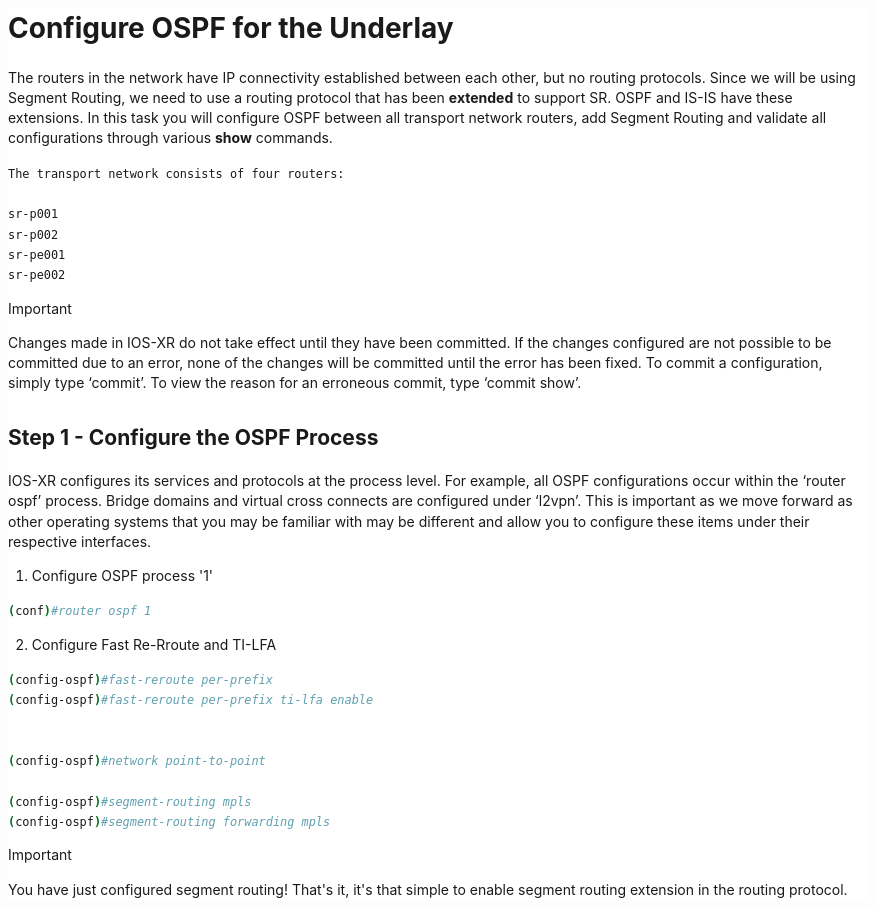 # Configure OSPF for the Underlay 

 The routers in the network have IP connectivity established between each other, but no routing protocols.  Since we will be using Segment Routing, we need to use a routing protocol that has been **extended** to support SR. OSPF and IS-IS have these extensions. In this task you will configure OSPF between all transport network routers, add Segment Routing and validate all configurations through various **show** commands.

```
The transport network consists of four routers:

sr-p001
sr-p002
sr-pe001
sr-pe002
```

> [!IMPORTANT] 
> Changes made in IOS-XR  do not take effect until they have been committed.  If the changes configured are not possible to be committed due to an error, none of the changes will be committed until the error has been fixed.  To commit a configuration, simply type ‘commit’.  To view the reason for an erroneous commit, type ‘commit show’. 


## Step 1 - Configure the OSPF Process

IOS-XR configures its services and protocols at the process level.  For example, all OSPF configurations occur within the ‘router ospf’ process.   Bridge domains and virtual cross connects are configured under ‘l2vpn’.  This is important as we move forward as other operating systems that you may be familiar with may be different and allow you to configure these items under their respective interfaces.

1. Configure OSPF process '1'

``` bash 
(conf)#router ospf 1
```


2. Configure Fast Re-Rroute and TI-LFA 

``` bash 
(config-ospf)#fast-reroute per-prefix
(config-ospf)#fast-reroute per-prefix ti-lfa enable


(config-ospf)#network point-to-point

(config-ospf)#segment-routing mpls
(config-ospf)#segment-routing forwarding mpls
```

> [!IMPORTANT] 
> You have just configured segment routing! That's it, it's that simple to enable segment routing extension in the routing protocol.    
